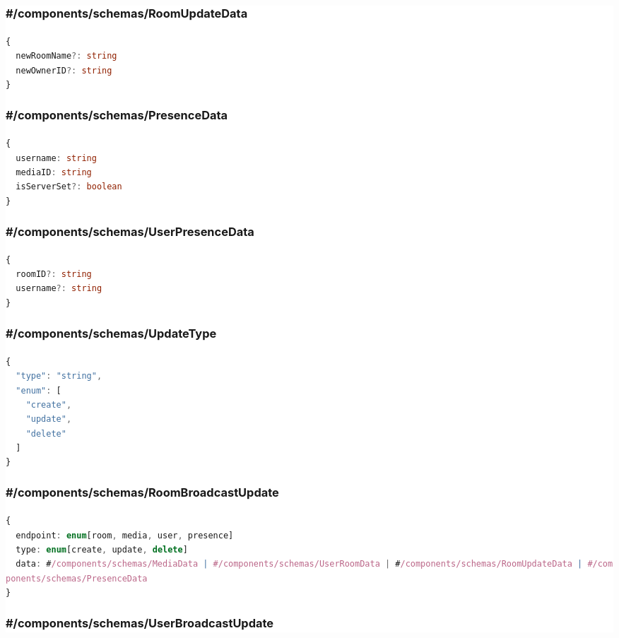 ### #/components/schemas/RoomUpdateData

```ts
{
  newRoomName?: string
  newOwnerID?: string
}
```

### #/components/schemas/PresenceData

```ts
{
  username: string
  mediaID: string
  isServerSet?: boolean
}
```

### #/components/schemas/UserPresenceData

```ts
{
  roomID?: string
  username?: string
}
```

### #/components/schemas/UpdateType

```ts
{
  "type": "string",
  "enum": [
    "create",
    "update",
    "delete"
  ]
}
```

### #/components/schemas/RoomBroadcastUpdate

```ts
{
  endpoint: enum[room, media, user, presence]
  type: enum[create, update, delete]
  data: #/components/schemas/MediaData | #/components/schemas/UserRoomData | #/components/schemas/RoomUpdateData | #/components/schemas/PresenceData
}
```

### #/components/schemas/UserBroadcastUpdate
